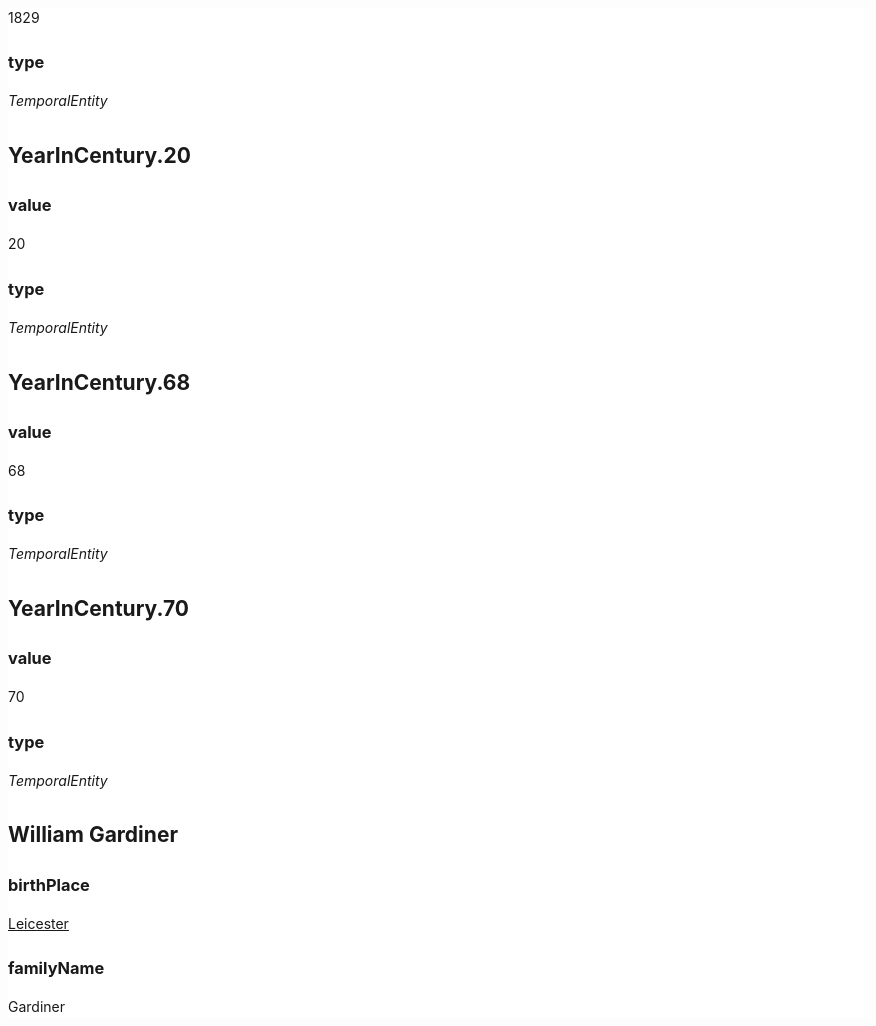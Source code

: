 
1829

### type


*TemporalEntity*

## YearInCentury.20

### value


20

### type


*TemporalEntity*

## YearInCentury.68

### value


68

### type


*TemporalEntity*

## YearInCentury.70

### value


70

### type


*TemporalEntity*

## William  Gardiner

### birthPlace


[Leicester](#Leicester)

### familyName


Gardiner
